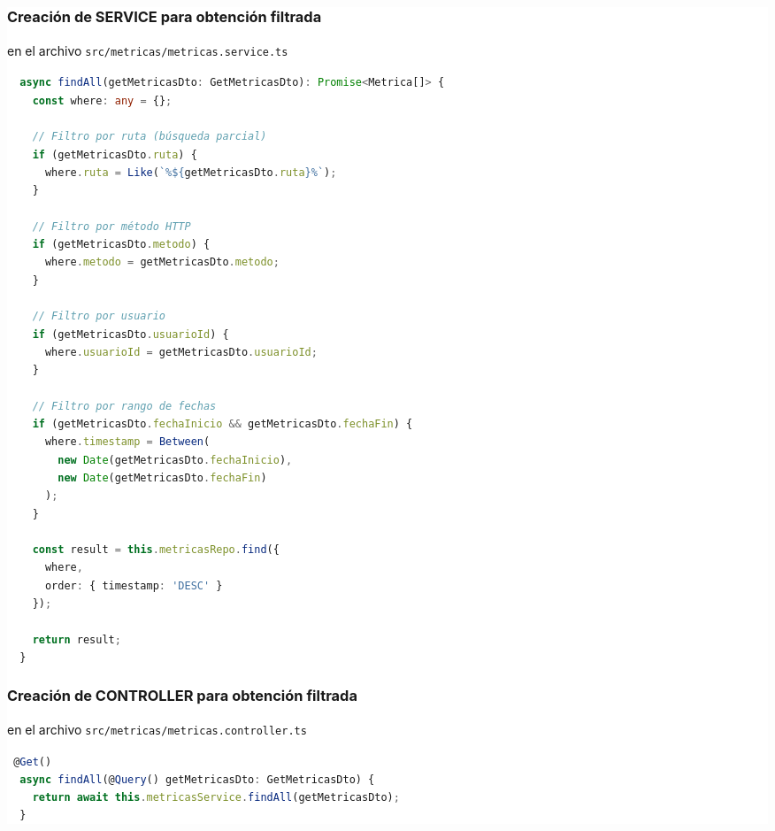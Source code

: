 ```ts
```

### Creación de SERVICE para obtención filtrada

en el archivo `src/metricas/metricas.service.ts`

```ts
  async findAll(getMetricasDto: GetMetricasDto): Promise<Metrica[]> {
    const where: any = {};

    // Filtro por ruta (búsqueda parcial)
    if (getMetricasDto.ruta) {
      where.ruta = Like(`%${getMetricasDto.ruta}%`);
    }

    // Filtro por método HTTP
    if (getMetricasDto.metodo) {
      where.metodo = getMetricasDto.metodo;
    }

    // Filtro por usuario
    if (getMetricasDto.usuarioId) {
      where.usuarioId = getMetricasDto.usuarioId;
    }

    // Filtro por rango de fechas
    if (getMetricasDto.fechaInicio && getMetricasDto.fechaFin) {
      where.timestamp = Between(
        new Date(getMetricasDto.fechaInicio),
        new Date(getMetricasDto.fechaFin)
      );
    }

    const result = this.metricasRepo.find({
      where,
      order: { timestamp: 'DESC' }
    });

    return result;
  }
```

### Creación de CONTROLLER para obtención filtrada

en el archivo `src/metricas/metricas.controller.ts`

```ts
 @Get()
  async findAll(@Query() getMetricasDto: GetMetricasDto) {
    return await this.metricasService.findAll(getMetricasDto);
  }
```

